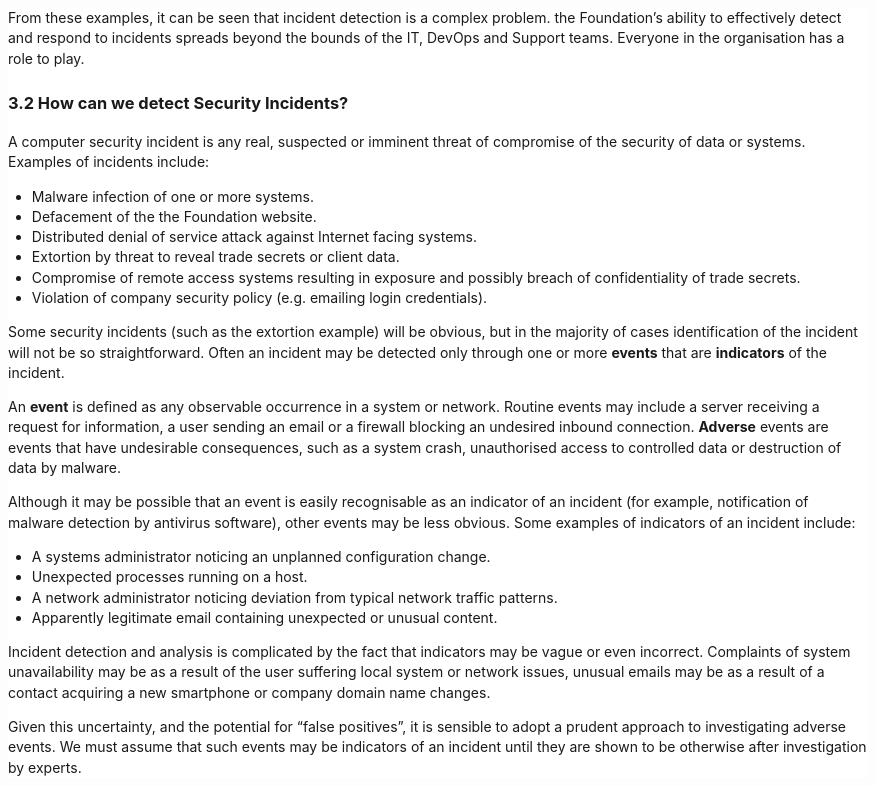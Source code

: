 From these examples, it can be seen that incident detection is a complex problem. the Foundation’s ability to 
effectively detect and respond to incidents spreads beyond the bounds of the IT, DevOps and Support teams. Everyone 
in the organisation has a role to play.

### 3.2 How can we detect Security Incidents? 

A computer security incident is any real, suspected or imminent threat of compromise of the security of data or 
systems. Examples of incidents include:

* Malware infection of one or more systems.
* Defacement of the the Foundation website.
* Distributed denial of service attack against Internet facing systems.
* Extortion by threat to reveal trade secrets or client data.
* Compromise of remote access systems resulting in exposure and possibly breach of confidentiality of trade secrets.
* Violation of company security policy (e.g. emailing login credentials).

Some security incidents (such as the extortion example) will be obvious, but in the majority of cases identification 
of the incident will not be so straightforward. Often an incident may be detected only through one or more **events** 
 that are **indicators** of the incident.

An **event** is defined as any observable occurrence in a system or network. Routine events may include a server 
receiving a request for information, a user sending an email or a firewall blocking an undesired inbound connection. 
**Adverse** events are events that have undesirable consequences, such as a system crash, unauthorised access to 
controlled data or destruction of data by malware.

Although it may be possible that an event is easily recognisable as an indicator of an incident (for example, 
notification of malware detection by antivirus software), other events may be less obvious. Some examples of 
indicators of an incident include:

* A systems administrator noticing an unplanned configuration change.
* Unexpected processes running on a host.
* A network administrator noticing deviation from typical network traffic patterns.
* Apparently legitimate email containing unexpected or unusual content.

Incident detection and analysis is complicated by the fact that indicators may be vague or even incorrect. Complaints of 
system unavailability may be as a result of the user suffering local system or network issues, unusual emails may be as a 
result of a contact acquiring a new smartphone or company domain name changes.

Given this uncertainty, and the potential for “false positives”, it is sensible to adopt a prudent approach to 
investigating adverse events. We must assume that such events may be indicators of an incident until they are shown 
to be otherwise after investigation by experts.
